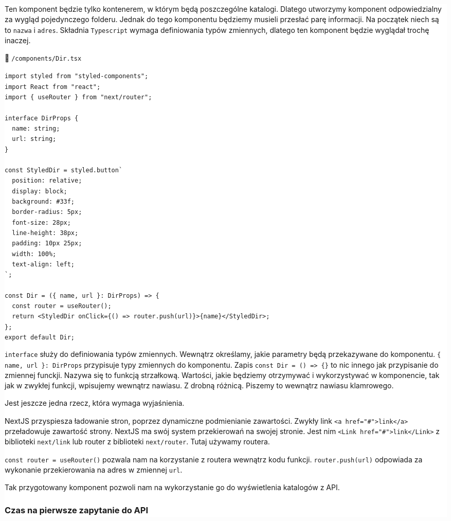 Ten komponent będzie tylko kontenerem, w którym będą poszczególne katalogi.
Dlatego utworzymy komponent odpowiedzialny za wygląd pojedynczego folderu. Jednak do tego komponentu będziemy musieli przesłać parę informacji. Na początek niech są to `nazwa` i `adres`. Składnia `Typescript` wymaga definiowania typów zmiennych, dlatego ten komponent będzie wyglądał trochę inaczej.

:file_folder: `/components/Dir.tsx`

```tsx
import styled from "styled-components";
import React from "react";
import { useRouter } from "next/router";

interface DirProps {
  name: string;
  url: string;
}

const StyledDir = styled.button`
  position: relative;
  display: block;
  background: #33f;
  border-radius: 5px;
  font-size: 28px;
  line-height: 38px;
  padding: 10px 25px;
  width: 100%;
  text-align: left;
`;

const Dir = ({ name, url }: DirProps) => {
  const router = useRouter();
  return <StyledDir onClick={() => router.push(url)}>{name}</StyledDir>;
};
export default Dir;
```

`interface` służy do definiowania typów zmiennych. Wewnątrz określamy, jakie parametry będą przekazywane do komponentu.
`{ name, url }: DirProps` przypisuje typy zmiennych do komponentu.
Zapis `const Dir = () => {}` to nic innego jak przypisanie do zmiennej funckji. Nazywa się to funkcją strzałkową. Wartości, jakie będziemy otrzymywać i wykorzystywać w komponencie, tak jak w zwykłej funkcji, wpisujemy wewnątrz nawiasu. Z drobną różnicą. Piszemy to wewnątrz nawiasu klamrowego.

Jest jeszcze jedna rzecz, która wymaga wyjaśnienia.

NextJS przyspiesza ładowanie stron, poprzez dynamiczne podmienianie zawartości. Zwykły link `<a href="#">link</a>` przeładowuje zawartość strony. NextJS ma swój system przekierowań na swojej stronie. Jest nim `<Link href="#">link</Link>` z biblioteki `next/link` lub router z biblioteki `next/router`. Tutaj używamy routera.

`const router = useRouter()` pozwala nam na korzystanie z routera wewnątrz kodu funkcji. `router.push(url)` odpowiada za wykonanie przekierowania na adres w zmiennej `url`.

Tak przygotowany komponent pozwoli nam na wykorzystanie go do wyświetlenia katalogów z API.

### Czas na pierwsze zapytanie do API
